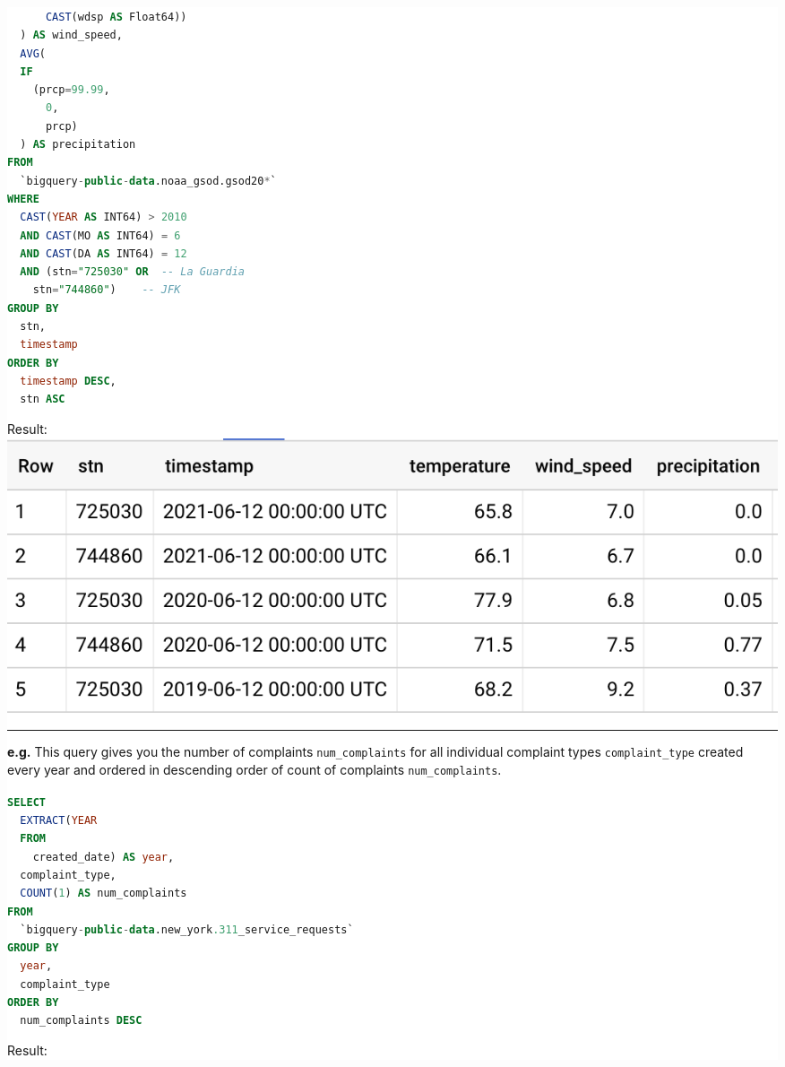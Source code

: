 ```SQL
      CAST(wdsp AS Float64))
  ) AS wind_speed,
  AVG(
  IF
    (prcp=99.99,
      0,
      prcp)
  ) AS precipitation
FROM
  `bigquery-public-data.noaa_gsod.gsod20*`
WHERE
  CAST(YEAR AS INT64) > 2010
  AND CAST(MO AS INT64) = 6
  AND CAST(DA AS INT64) = 12
  AND (stn="725030" OR  -- La Guardia
    stn="744860")    -- JFK
GROUP BY
  stn,
  timestamp
ORDER BY
  timestamp DESC,
  stn ASC
```
Result:
![](attachments/Screen_Shot_2021-06-26_at_10.03.50_AM.png)

---
**e.g.**
This query gives you the number of complaints `num_complaints` for all individual complaint types `complaint_type` created every year and ordered in descending order of count of complaints `num_complaints`.
```SQL
SELECT
  EXTRACT(YEAR
  FROM
    created_date) AS year,
  complaint_type,
  COUNT(1) AS num_complaints
FROM
  `bigquery-public-data.new_york.311_service_requests`
GROUP BY
  year,
  complaint_type
ORDER BY
  num_complaints DESC
```
Result: